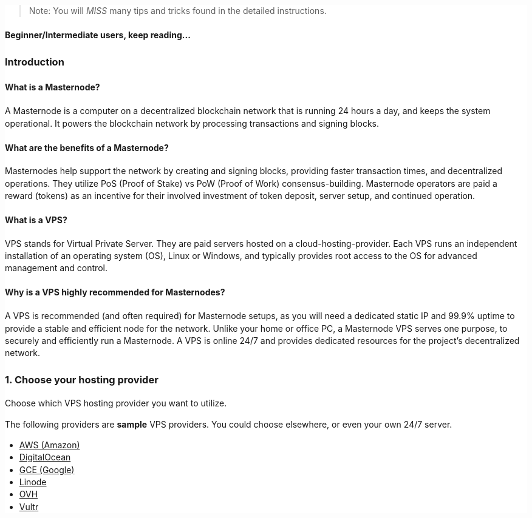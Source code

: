 > Note: You will _MISS_ many tips and tricks found in the detailed instructions.

#### Beginner/Intermediate users, keep reading... <a href="#beginnerintermediate-users-keep-reading" id="beginnerintermediate-users-keep-reading"></a>

### Introduction <a href="#introduction" id="introduction"></a>

#### What is a Masternode? <a href="#what-is-a-masternode" id="what-is-a-masternode"></a>

A Masternode is a computer on a decentralized blockchain network that is running 24 hours a day, and keeps the system operational. It powers the blockchain network by processing transactions and signing blocks.

#### What are the benefits of a Masternode? <a href="#what-are-the-benefits-of-a-masternode" id="what-are-the-benefits-of-a-masternode"></a>

Masternodes help support the network by creating and signing blocks, providing faster transaction times, and decentralized operations. They utilize PoS (Proof of Stake) vs PoW (Proof of Work) consensus-building. Masternode operators are paid a reward (tokens) as an incentive for their involved investment of token deposit, server setup, and continued operation.

#### What is a VPS? <a href="#what-is-a-vps" id="what-is-a-vps"></a>

VPS stands for Virtual Private Server. They are paid servers hosted on a cloud-hosting-provider. Each VPS runs an independent installation of an operating system (OS), Linux or Windows, and typically provides root access to the OS for advanced management and control.

#### Why is a VPS highly recommended for Masternodes? <a href="#why-is-a-vps-highly-recommended-for-masternodes" id="why-is-a-vps-highly-recommended-for-masternodes"></a>

A VPS is recommended (and often required) for Masternode setups, as you will need a dedicated static IP and 99.9% uptime to provide a stable and efficient node for the network. Unlike your home or office PC, a Masternode VPS serves one purpose, to securely and efficiently run a Masternode. A VPS is online 24/7 and provides dedicated resources for the project’s decentralized network.

### 1. Choose your hosting provider <a href="#1-choose-your-hosting-provider" id="1-choose-your-hosting-provider"></a>

Choose which VPS hosting provider you want to utilize.

The following providers are **sample** VPS providers. You could choose elsewhere, or even your own 24/7 server.

* [AWS (Amazon)](https://aws.amazon.com/)
* [DigitalOcean](https://www.digitalocean.com/)
* [GCE (Google)](https://cloud.google.com/compute/)
* [Linode](https://www.linode.com/)
* [OVH](https://www.ovh.com/)
* [Vultr](https://www.vultr.com/)
